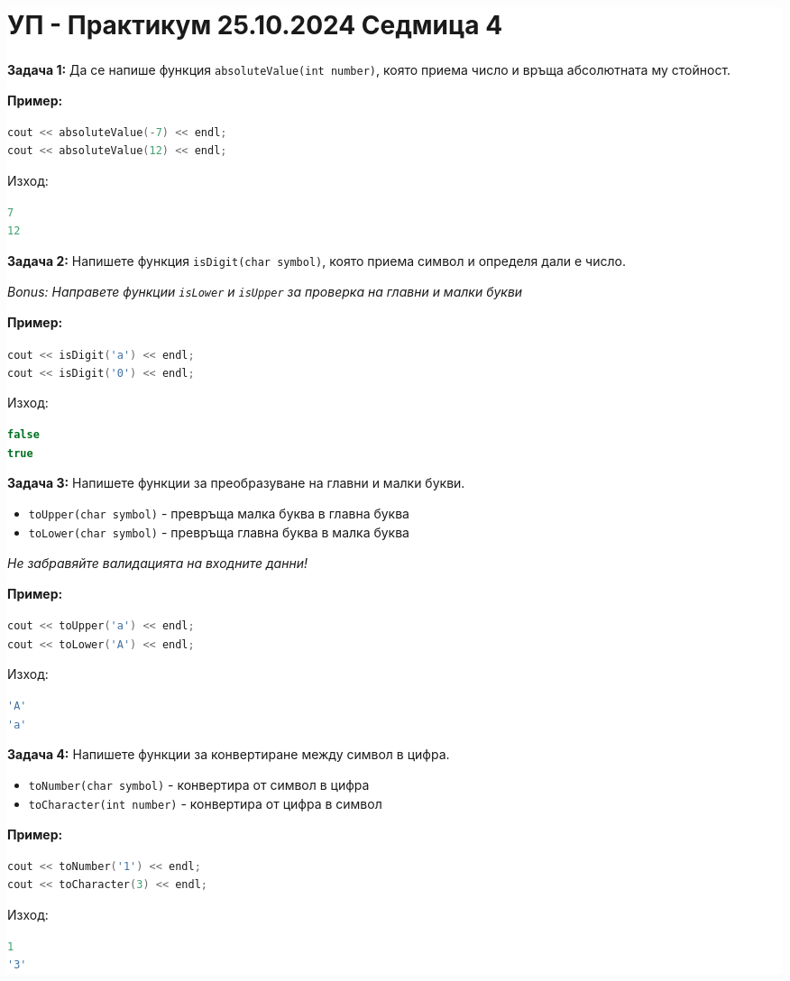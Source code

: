 # УП - Практикум 25.10.2024 Седмица 4 

**Задача 1:** Да се напише функция `absoluteValue(int number)`, която приема число и връща абсолютната му стойност.

**Пример:**
```c++
cout << absoluteValue(-7) << endl;
cout << absoluteValue(12) << endl;
```
Изход:
```c++
7
12
```

**Задача 2:** Напишете функция `isDigit(char symbol)`, която приема символ и определя дали е число.

*Bonus: Направете функции `isLower` и `isUpper` за проверка на главни и малки букви*

**Пример:**
```c++
cout << isDigit('а') << endl;
cout << isDigit('0') << endl;
```
Изход:
```c++
false
true
```

**Задача 3:** Напишете функции за преобразуване на главни и малки букви. 
* `toUpper(char symbol)` - превръща малка буква в главна буква
* `toLower(char symbol)` - превръща главна буква в малка буква

*Не забравяйте валидацията на входните данни!*

**Пример:**
```c++
cout << toUpper('a') << endl;
cout << toLower('A') << endl;
```
Изход:
```c++
'А'
'а'
```

**Задача 4:** Напишете функции за конвертиране между символ в цифра.
* `toNumber(char symbol)` - конвертира от символ в цифра
* `toCharacter(int number)` - конвертира от цифра в символ

**Пример:**
```c++
cout << toNumber('1') << endl;
cout << toCharacter(3) << endl;
```
Изход:
```c++
1
'3'
```
